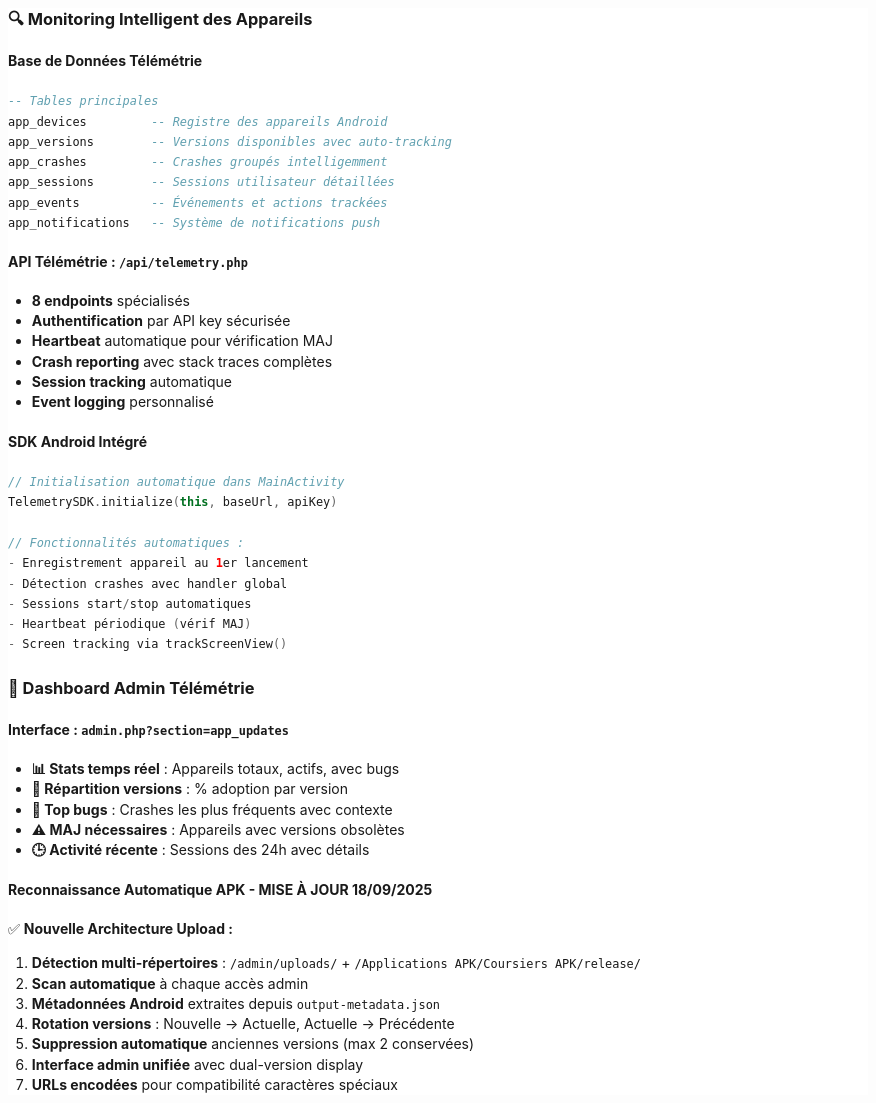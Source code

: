 ### **🔍 Monitoring Intelligent des Appareils**

#### **Base de Données Télémétrie**
```sql
-- Tables principales
app_devices         -- Registre des appareils Android
app_versions        -- Versions disponibles avec auto-tracking
app_crashes         -- Crashes groupés intelligemment 
app_sessions        -- Sessions utilisateur détaillées
app_events          -- Événements et actions trackées
app_notifications   -- Système de notifications push
```

#### **API Télémétrie :** `/api/telemetry.php`
- **8 endpoints** spécialisés
- **Authentification** par API key sécurisée
- **Heartbeat** automatique pour vérification MAJ
- **Crash reporting** avec stack traces complètes
- **Session tracking** automatique
- **Event logging** personnalisé

#### **SDK Android Intégré**
```kotlin
// Initialisation automatique dans MainActivity
TelemetrySDK.initialize(this, baseUrl, apiKey)

// Fonctionnalités automatiques :
- Enregistrement appareil au 1er lancement
- Détection crashes avec handler global  
- Sessions start/stop automatiques
- Heartbeat périodique (vérif MAJ)
- Screen tracking via trackScreenView()
```

### **📱 Dashboard Admin Télémétrie**

#### **Interface :** `admin.php?section=app_updates`
- **📊 Stats temps réel** : Appareils totaux, actifs, avec bugs
- **📱 Répartition versions** : % adoption par version
- **🐛 Top bugs** : Crashes les plus fréquents avec contexte
- **⚠️ MAJ nécessaires** : Appareils avec versions obsolètes  
- **🕒 Activité récente** : Sessions des 24h avec détails

#### **Reconnaissance Automatique APK - MISE À JOUR 18/09/2025**
✅ **Nouvelle Architecture Upload :**
1. **Détection multi-répertoires** : `/admin/uploads/` + `/Applications APK/Coursiers APK/release/`
2. **Scan automatique** à chaque accès admin
3. **Métadonnées Android** extraites depuis `output-metadata.json`
4. **Rotation versions** : Nouvelle → Actuelle, Actuelle → Précédente
5. **Suppression automatique** anciennes versions (max 2 conservées)
6. **Interface admin unifiée** avec dual-version display
7. **URLs encodées** pour compatibilité caractères spéciaux
